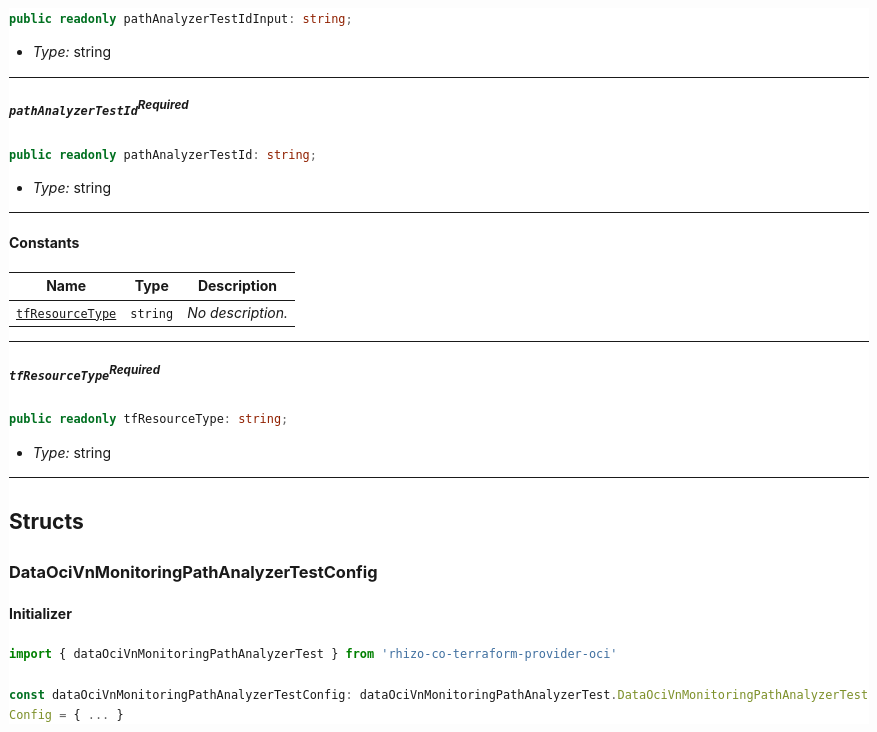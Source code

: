 ```typescript
public readonly pathAnalyzerTestIdInput: string;
```

- *Type:* string

---

##### `pathAnalyzerTestId`<sup>Required</sup> <a name="pathAnalyzerTestId" id="rhizo-co-terraform-provider-oci.dataOciVnMonitoringPathAnalyzerTest.DataOciVnMonitoringPathAnalyzerTest.property.pathAnalyzerTestId"></a>

```typescript
public readonly pathAnalyzerTestId: string;
```

- *Type:* string

---

#### Constants <a name="Constants" id="Constants"></a>

| **Name** | **Type** | **Description** |
| --- | --- | --- |
| <code><a href="#rhizo-co-terraform-provider-oci.dataOciVnMonitoringPathAnalyzerTest.DataOciVnMonitoringPathAnalyzerTest.property.tfResourceType">tfResourceType</a></code> | <code>string</code> | *No description.* |

---

##### `tfResourceType`<sup>Required</sup> <a name="tfResourceType" id="rhizo-co-terraform-provider-oci.dataOciVnMonitoringPathAnalyzerTest.DataOciVnMonitoringPathAnalyzerTest.property.tfResourceType"></a>

```typescript
public readonly tfResourceType: string;
```

- *Type:* string

---

## Structs <a name="Structs" id="Structs"></a>

### DataOciVnMonitoringPathAnalyzerTestConfig <a name="DataOciVnMonitoringPathAnalyzerTestConfig" id="rhizo-co-terraform-provider-oci.dataOciVnMonitoringPathAnalyzerTest.DataOciVnMonitoringPathAnalyzerTestConfig"></a>

#### Initializer <a name="Initializer" id="rhizo-co-terraform-provider-oci.dataOciVnMonitoringPathAnalyzerTest.DataOciVnMonitoringPathAnalyzerTestConfig.Initializer"></a>

```typescript
import { dataOciVnMonitoringPathAnalyzerTest } from 'rhizo-co-terraform-provider-oci'

const dataOciVnMonitoringPathAnalyzerTestConfig: dataOciVnMonitoringPathAnalyzerTest.DataOciVnMonitoringPathAnalyzerTestConfig = { ... }
```
